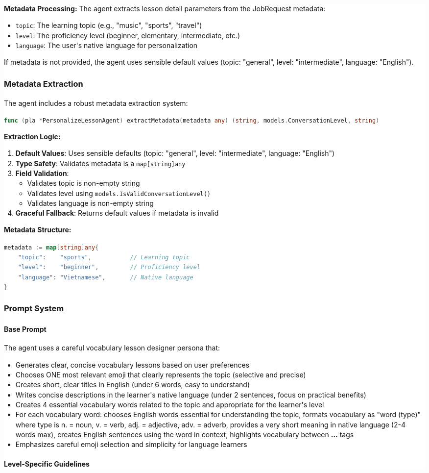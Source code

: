 **Metadata Processing:**
The agent extracts lesson detail parameters from the JobRequest metadata:
- `topic`: The learning topic (e.g., "music", "sports", "travel")
- `level`: The proficiency level (beginner, elementary, intermediate, etc.)
- `language`: The user's native language for personalization

If metadata is not provided, the agent uses sensible default values (topic: "general", level: "intermediate", language: "English").

### Metadata Extraction

The agent includes a robust metadata extraction system:

```go
func (pla *PersonalizeLessonAgent) extractMetadata(metadata any) (string, models.ConversationLevel, string)
```

**Extraction Logic:**
1. **Default Values**: Uses sensible defaults (topic: "general", level: "intermediate", language: "English")
2. **Type Safety**: Validates metadata is a `map[string]any`
3. **Field Validation**: 
   - Validates topic is non-empty string
   - Validates level using `models.IsValidConversationLevel()`
   - Validates language is non-empty string
4. **Graceful Fallback**: Returns default values if metadata is invalid

**Metadata Structure:**
```go
metadata := map[string]any{
    "topic":    "sports",           // Learning topic
    "level":    "beginner",         // Proficiency level
    "language": "Vietnamese",       // Native language
}
```

### Prompt System

#### Base Prompt
The agent uses a careful vocabulary lesson designer persona that:
- Generates clear, concise vocabulary lessons based on user preferences
- Chooses ONE most relevant emoji that clearly represents the topic (selective and precise)
- Creates short, clear titles in English (under 6 words, easy to understand)
- Writes concise descriptions in the learner's native language (under 2 sentences, focus on practical benefits)
- Creates 4 essential vocabulary words related to the topic and appropriate for the learner's level
- For each vocabulary word: chooses English words essential for understanding the topic, formats vocabulary as "word (type)" where type is n. = noun, v. = verb, adj. = adjective, adv. = adverb, provides a very short meaning in native language (2-4 words max), creates English sentences using the word in context, highlights vocabulary between <b>...</b> tags
- Emphasizes careful emoji selection and simplicity for language learners

#### Level-Specific Guidelines
